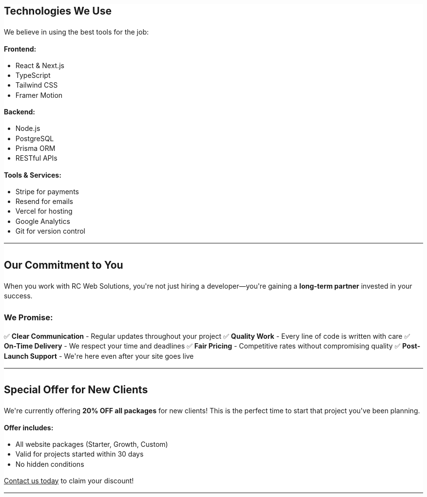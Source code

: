 ## Technologies We Use

We believe in using the best tools for the job:

**Frontend:**
- React & Next.js
- TypeScript
- Tailwind CSS
- Framer Motion

**Backend:**
- Node.js
- PostgreSQL
- Prisma ORM
- RESTful APIs

**Tools & Services:**
- Stripe for payments
- Resend for emails
- Vercel for hosting
- Google Analytics
- Git for version control

---

## Our Commitment to You

When you work with RC Web Solutions, you're not just hiring a developer—you're gaining a **long-term partner** invested in your success.

### We Promise:

✅ **Clear Communication** - Regular updates throughout your project
✅ **Quality Work** - Every line of code is written with care
✅ **On-Time Delivery** - We respect your time and deadlines
✅ **Fair Pricing** - Competitive rates without compromising quality
✅ **Post-Launch Support** - We're here even after your site goes live

---

## Special Offer for New Clients

We're currently offering **20% OFF all packages** for new clients! This is the perfect time to start that project you've been planning.

**Offer includes:**
- All website packages (Starter, Growth, Custom)
- Valid for projects started within 30 days
- No hidden conditions

[Contact us today](#contact) to claim your discount!

---
